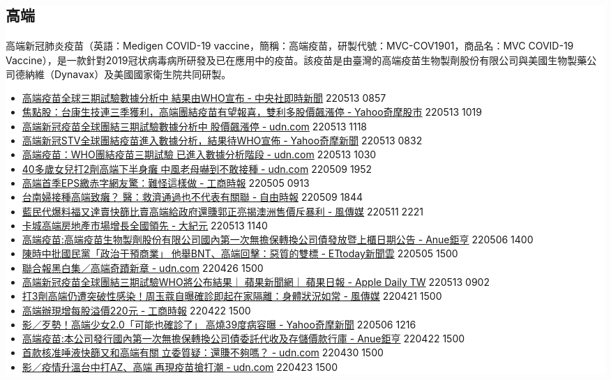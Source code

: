 ## 高端

高端新冠肺炎疫苗（英語：Medigen COVID-19 vaccine，簡稱：高端疫苗，研製代號：MVC-COV1901，商品名：MVC COVID-19 Vaccine），是一款針對2019冠状病毒病所研發及已在應用中的疫苗。該疫苗是由臺灣的高端疫苗生物製劑股份有限公司與美國生物製藥公司德納維（Dynavax）及美國國家衛生院共同研製。
- [高端疫苗全球三期試驗數據分析中 結果由WHO宣布 - 中央社即時新聞](https://www.cna.com.tw/news/ahel/202205130028.aspx "高端疫苗全球三期試驗數據分析中 結果由WHO宣布 - 中央社即時新聞") 220513 0857
- [焦點股：台康生技連三季獲利，高端團結疫苗有望報喜，雙利多股價飆漲停 - Yahoo奇摩股市](https://tw.stock.yahoo.com/news/%E7%84%A6%E9%BB%9E%E8%82%A1-%E5%8F%B0%E5%BA%B7%E7%94%9F%E6%8A%80%E9%80%A3%E4%B8%89%E5%AD%A3%E7%8D%B2%E5%88%A9-%E9%AB%98%E7%AB%AF%E5%9C%98%E7%B5%90%E7%96%AB%E8%8B%97%E6%9C%89%E6%9C%9B%E5%A0%B1%E5%96%9C-%E9%9B%99%E5%88%A9%E5%A4%9A%E8%82%A1%E5%83%B9%E9%A3%86%E6%BC%B2%E5%81%9C-021214259.html "焦點股：台康生技連三季獲利，高端團結疫苗有望報喜，雙利多股價飆漲停 - Yahoo奇摩股市") 220513 1019
- [高端新冠疫苗全球團結三期試驗數據分析中 股價飆漲停 - udn.com](https://udn.com/news/story/7252/6310089?from=udn-ch1_breaknews-1-0-news "高端新冠疫苗全球團結三期試驗數據分析中 股價飆漲停 - udn.com") 220513 1118
- [高端新冠STV全球團結疫苗進入數據分析，結果待WHO宣佈 - Yahoo奇摩新聞](https://tw.news.yahoo.com/%E9%AB%98%E7%AB%AF%E6%96%B0%E5%86%A0stv%E5%85%A8%E7%90%83%E5%9C%98%E7%B5%90%E7%96%AB%E8%8B%97%E9%80%B2%E5%85%A5%E6%95%B8%E6%93%9A%E5%88%86%E6%9E%90-%E7%B5%90%E6%9E%9C%E5%BE%85who%E5%AE%A3%E4%BD%88-002029818.html "高端新冠STV全球團結疫苗進入數據分析，結果待WHO宣佈 - Yahoo奇摩新聞") 220513 0832
- [高端疫苗：WHO團結疫苗三期試驗 已進入數據分析階段 - udn.com](https://udn.com/news/story/7241/6309940?from=udn_ch2_menu_v2_main_cate "高端疫苗：WHO團結疫苗三期試驗 已進入數據分析階段 - udn.com") 220513 1030
- [40多歲女兒打2劑高端下半身癱 中風老母嚇到不敢接種 - udn.com](https://udn.com/news/story/120940/6300231 "40多歲女兒打2劑高端下半身癱 中風老母嚇到不敢接種 - udn.com") 220509 1952
- [高端首季EPS繳赤字網友驚：難怪這樣做 - 工商時報](https://ctee.com.tw/news/biotech/638071.html "高端首季EPS繳赤字網友驚：難怪這樣做 - 工商時報") 220505 0913
- [台南婦接種高端致癱？ 醫：救濟通過也不代表有關聯 - 自由時報](https://health.ltn.com.tw/article/breakingnews/3920789 "台南婦接種高端致癱？ 醫：救濟通過也不代表有關聯 - 自由時報") 220509 1844
- [藍民代爆料福又達賣快篩比賣高端給政府還賺郭正亮揭澳洲售價斥暴利 - 風傳媒](https://www.storm.mg/article/4329030 "藍民代爆料福又達賣快篩比賣高端給政府還賺郭正亮揭澳洲售價斥暴利 - 風傳媒") 220511 2221
- [卡城高端房地產市場增長全國領先 - 大紀元](https://www.epochtimes.com/b5/22/5/13/n13735055.htm "卡城高端房地產市場增長全國領先 - 大紀元") 220513 1140
- [高端疫苗:高端疫苗生物製劑股份有限公司國內第一次無擔保轉換公司債發放暨上櫃日期公告 - Anue鉅亨](https://news.cnyes.com/news/id/4865290 "高端疫苗:高端疫苗生物製劑股份有限公司國內第一次無擔保轉換公司債發放暨上櫃日期公告 - Anue鉅亨") 220506 1400
- [陳時中批國民黨「政治干預商業」 他舉BNT、高端回擊：惡質的雙標 - ETtoday新聞雲](https://www.ettoday.net/news/20220505/2244797.htm "陳時中批國民黨「政治干預商業」 他舉BNT、高端回擊：惡質的雙標 - ETtoday新聞雲") 220505 1500
- [聯合報黑白集／高端奇蹟新章 - udn.com](https://udn.com/news/story/7338/6266640 "聯合報黑白集／高端奇蹟新章 - udn.com") 220426 1500
- [高端新冠疫苗全球團結三期試驗WHO將公布結果｜ 蘋果新聞網｜ 蘋果日報 - Apple Daily TW](https://www.appledaily.com.tw/property/20220513/LQP6HJWQFVHPTPSTUDYDLLZH5U/ "高端新冠疫苗全球團結三期試驗WHO將公布結果｜ 蘋果新聞網｜ 蘋果日報 - Apple Daily TW") 220513 0902
- [打3劑高端仍遭突破性感染！周玉蔻自曝確診即起在家隔離：身體狀況如常 - 風傳媒](https://www.storm.mg/article/4297970 "打3劑高端仍遭突破性感染！周玉蔻自曝確診即起在家隔離：身體狀況如常 - 風傳媒") 220421 1500
- [高端辦現增每股溢價220元 - 工商時報](https://ctee.com.tw/news/industry/631336.html "高端辦現增每股溢價220元 - 工商時報") 220422 1500
- [影／歹勢！高端少女2.0「可能也確診了」 高燒39度病容曝 - Yahoo奇摩新聞](https://tw.news.yahoo.com/%E5%BD%B1-%E6%AD%B9%E5%8B%A2-%E9%AB%98%E7%AB%AF%E5%B0%91%E5%A5%B32-0-%E5%8F%AF%E8%83%BD%E4%B9%9F%E7%A2%BA%E8%A8%BA%E4%BA%86-034222943.html "影／歹勢！高端少女2.0「可能也確診了」 高燒39度病容曝 - Yahoo奇摩新聞") 220506 1216
- [高端疫苗:本公司發行國內第一次無擔保轉換公司債委託代收及存儲價款行庫 - Anue鉅亨](https://news.cnyes.com/news/id/4857709 "高端疫苗:本公司發行國內第一次無擔保轉換公司債委託代收及存儲價款行庫 - Anue鉅亨") 220422 1500
- [首款核准唾液快篩又和高端有關 立委質疑：還賺不夠嗎？ - udn.com](https://udn.com/news/story/6656/6278024 "首款核准唾液快篩又和高端有關 立委質疑：還賺不夠嗎？ - udn.com") 220430 1500
- [影／疫情升溫台中打AZ、高端 再現疫苗搶打潮 - udn.com](https://udn.com/news/story/120940/6261363 "影／疫情升溫台中打AZ、高端 再現疫苗搶打潮 - udn.com") 220423 1500
